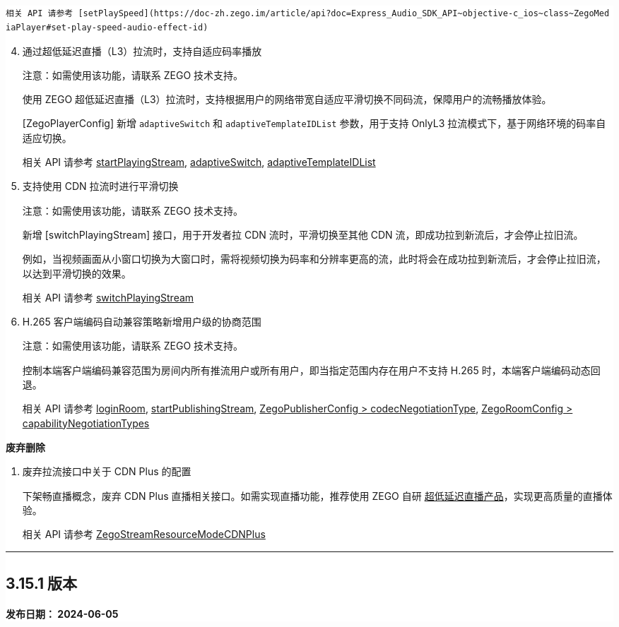     相关 API 请参考 [setPlaySpeed](https://doc-zh.zego.im/article/api?doc=Express_Audio_SDK_API~objective-c_ios~class~ZegoMediaPlayer#set-play-speed-audio-effect-id)

4. 通过超低延迟直播（L3）拉流时，支持自适应码率播放

    注意：如需使用该功能，请联系 ZEGO 技术支持。

    使用 ZEGO 超低延迟直播（L3）拉流时，支持根据用户的网络带宽自适应平滑切换不同码流，保障用户的流畅播放体验。

    [ZegoPlayerConfig] 新增 `adaptiveSwitch` 和 `adaptiveTemplateIDList` 参数，用于支持 OnlyL3 拉流模式下，基于网络环境的码率自适应切换。

    相关 API 请参考 [startPlayingStream](https://doc-zh.zego.im/article/api?doc=Express_Audio_SDK_API~objective-c_ios~class~ZegoExpressEngine#start-playing-stream-canvas), [adaptiveSwitch](https://doc-zh.zego.im/article/api?doc=Express_Audio_SDK_API~objective-c_ios~class~ZegoPlayerConfig#adaptive-switch), [adaptiveTemplateIDList](https://doc-zh.zego.im/article/api?doc=Express_Audio_SDK_API~objective-c_ios~class~ZegoPlayerConfig#adaptive-template-id-list)

5. 支持使用 CDN 拉流时进行平滑切换

    注意：如需使用该功能，请联系 ZEGO 技术支持。

    新增 [switchPlayingStream] 接口，用于开发者拉 CDN 流时，平滑切换至其他 CDN 流，即成功拉到新流后，才会停止拉旧流。

    例如，当视频画面从小窗口切换为大窗口时，需将视频切换为码率和分辨率更高的流，此时将会在成功拉到新流后，才会停止拉旧流，以达到平滑切换的效果。

    相关 API 请参考 [switchPlayingStream](https://doc-zh.zego.im/article/api?doc=Express_Audio_SDK_API~objective-c_ios~class~ZegoExpressEngine#switch-playing-stream-to-stream-id-config)

6. H.265 客户端编码自动兼容策略新增用户级的协商范围

    注意：如需使用该功能，请联系 ZEGO 技术支持。

    控制本端客户端编码兼容范围为房间内所有推流用户或所有用户，即当指定范围内存在用户不支持 H.265 时，本端客户端编码动态回退。

    相关 API 请参考 [loginRoom](https://doc-zh.zego.im/article/api?doc=Express_Audio_SDK_API~objective-c_ios~class~ZegoExpressEngine#login-room-user), [startPublishingStream](https://doc-zh.zego.im/article/api?doc=Express_Audio_SDK_API~objective-c_ios~class~ZegoExpressEngine#start-publishing-stream), [ZegoPublisherConfig > codecNegotiationType](https://doc-zh.zego.im/article/api?doc=Express_Audio_SDK_API~objective-c_ios~class~ZegoPublisherConfig#codec-negotiation-type), [ZegoRoomConfig > capabilityNegotiationTypes](https://doc-zh.zego.im/article/api?doc=Express_Audio_SDK_API~objective-c_ios~class~ZegoRoomConfig#capability-negotiation-types)

**废弃删除**

1. 废弃拉流接口中关于 CDN Plus 的配置

    下架畅直播概念，废弃 CDN Plus 直播相关接口。如需实现直播功能，推荐使用 ZEGO 自研 [超低延迟直播产品](https://doc-zh.zego.im/article/13404)，实现更高质量的直播体验。

    相关 API 请参考 [ZegoStreamResourceModeCDNPlus](https://doc-zh.zego.im/article/api?doc=Express_Audio_SDK_API~objective-c_ios~enum~ZegoStreamResourceMode#zego-stream-resource-mode-cdn-plus)


---

## 3.15.1 版本 <a id="3.15.1"></a>

**发布日期： 2024-06-05**
